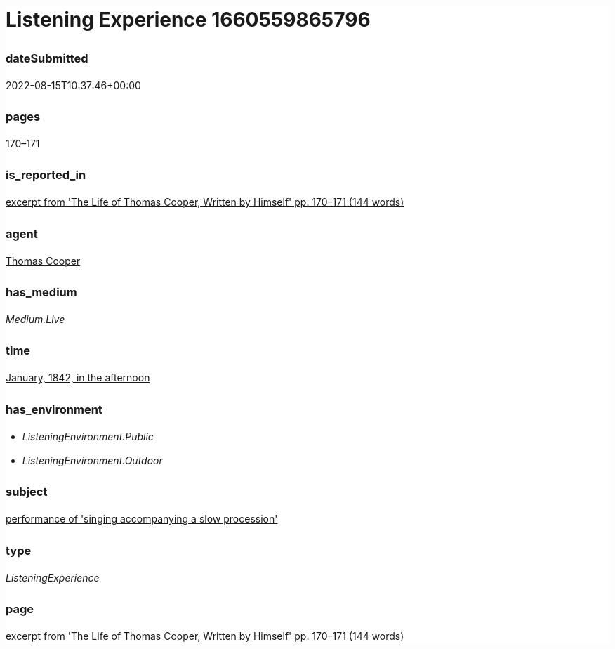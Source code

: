 # Listening Experience 1660559865796

### dateSubmitted


2022-08-15T10:37:46+00:00

### pages


170–171

### is_reported_in


[excerpt from 'The Life of Thomas Cooper, Written by Himself' pp. 170–171 (144 words)](#excerpt-from-'The-Life-of-Thomas-Cooper-Written-by-Himself'-pp.-170–171-(144-words))

### agent


[Thomas Cooper](#Thomas-Cooper)

### has_medium


*Medium.Live*

### time


[January, 1842, in the afternoon](#January-1842-in-the-afternoon)

### has_environment

 - *ListeningEnvironment.Public*

 - *ListeningEnvironment.Outdoor*

### subject


[performance of 'singing accompanying a slow procession'](#performance-of-'singing-accompanying-a-slow-procession')

### type


*ListeningExperience*

### page


[excerpt from 'The Life of Thomas Cooper, Written by Himself' pp. 170–171 (144 words)](#excerpt-from-'The-Life-of-Thomas-Cooper-Written-by-Himself'-pp.-170–171-(144-words))
